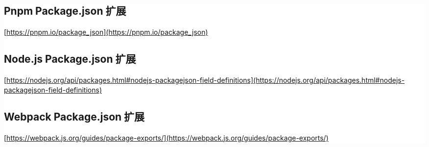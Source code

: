 ## Pnpm Package.json 扩展

[https://pnpm.io/package_json](https://pnpm.io/package_json)

## Node.js Package.json 扩展

[https://nodejs.org/api/packages.html#nodejs-packagejson-field-definitions](https://nodejs.org/api/packages.html#nodejs-packagejson-field-definitions)

## Webpack Package.json 扩展

[https://webpack.js.org/guides/package-exports/](https://webpack.js.org/guides/package-exports/)